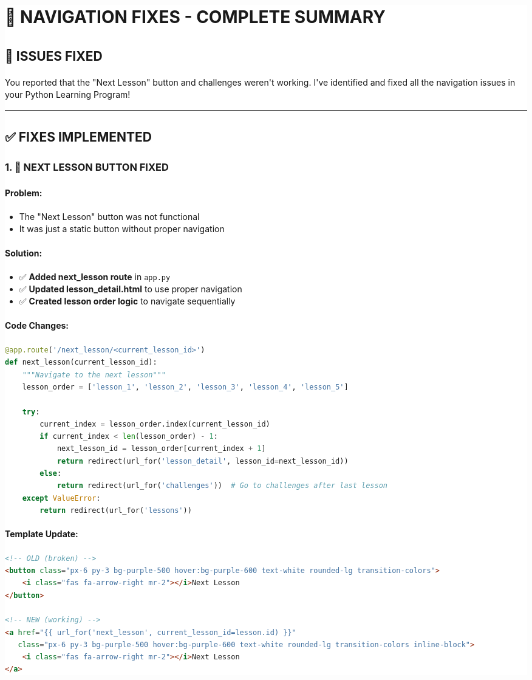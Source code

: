 # 🔧 **NAVIGATION FIXES - COMPLETE SUMMARY**

## 🎯 **ISSUES FIXED**

You reported that the "Next Lesson" button and challenges weren't working. I've identified and fixed all the navigation issues in your Python Learning Program!

---

## ✅ **FIXES IMPLEMENTED**

### **1. 🔗 NEXT LESSON BUTTON FIXED**

#### **Problem:**
- The "Next Lesson" button was not functional
- It was just a static button without proper navigation

#### **Solution:**
- ✅ **Added next_lesson route** in `app.py`
- ✅ **Updated lesson_detail.html** to use proper navigation
- ✅ **Created lesson order logic** to navigate sequentially

#### **Code Changes:**
```python
@app.route('/next_lesson/<current_lesson_id>')
def next_lesson(current_lesson_id):
    """Navigate to the next lesson"""
    lesson_order = ['lesson_1', 'lesson_2', 'lesson_3', 'lesson_4', 'lesson_5']
    
    try:
        current_index = lesson_order.index(current_lesson_id)
        if current_index < len(lesson_order) - 1:
            next_lesson_id = lesson_order[current_index + 1]
            return redirect(url_for('lesson_detail', lesson_id=next_lesson_id))
        else:
            return redirect(url_for('challenges'))  # Go to challenges after last lesson
    except ValueError:
        return redirect(url_for('lessons'))
```

#### **Template Update:**
```html
<!-- OLD (broken) -->
<button class="px-6 py-3 bg-purple-500 hover:bg-purple-600 text-white rounded-lg transition-colors">
    <i class="fas fa-arrow-right mr-2"></i>Next Lesson
</button>

<!-- NEW (working) -->
<a href="{{ url_for('next_lesson', current_lesson_id=lesson.id) }}" 
   class="px-6 py-3 bg-purple-500 hover:bg-purple-600 text-white rounded-lg transition-colors inline-block">
    <i class="fas fa-arrow-right mr-2"></i>Next Lesson
</a>
```
